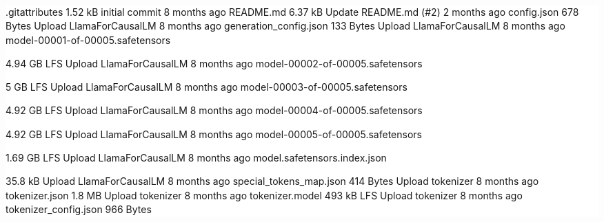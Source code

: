 .gitattributes
1.52 kB
initial commit
8 months ago
README.md
6.37 kB
Update README.md (#2)
2 months ago
config.json
678 Bytes
Upload LlamaForCausalLM
8 months ago
generation_config.json
133 Bytes
Upload LlamaForCausalLM
8 months ago
model-00001-of-00005.safetensors

4.94 GB
LFS
Upload LlamaForCausalLM
8 months ago
model-00002-of-00005.safetensors

5 GB
LFS
Upload LlamaForCausalLM
8 months ago
model-00003-of-00005.safetensors

4.92 GB
LFS
Upload LlamaForCausalLM
8 months ago
model-00004-of-00005.safetensors

4.92 GB
LFS
Upload LlamaForCausalLM
8 months ago
model-00005-of-00005.safetensors

1.69 GB
LFS
Upload LlamaForCausalLM
8 months ago
model.safetensors.index.json

35.8 kB
Upload LlamaForCausalLM
8 months ago
special_tokens_map.json
414 Bytes
Upload tokenizer
8 months ago
tokenizer.json
1.8 MB
Upload tokenizer
8 months ago
tokenizer.model
493 kB
LFS
Upload tokenizer
8 months ago
tokenizer_config.json
966 Bytes